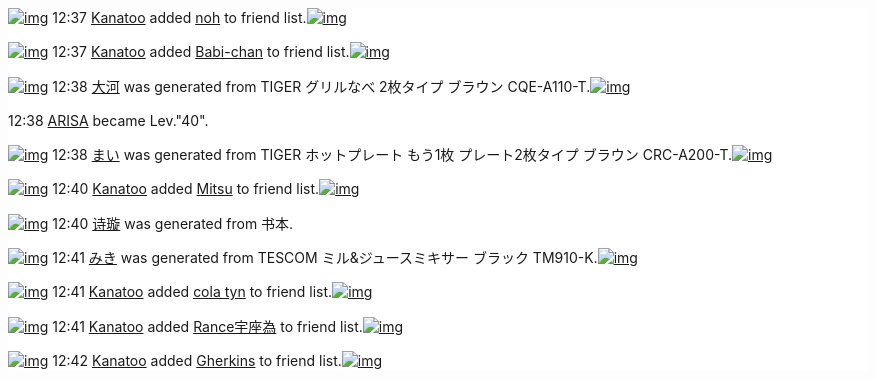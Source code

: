 [![img](http://www.deviantsart.com/23q3t7f.png)](http://www.barcodekanojo.com/user/492102/Kanatoo) 12:37 [Kanatoo](http://www.barcodekanojo.com/user/492102/Kanatoo) added [noh](http://www.barcodekanojo.com/kanojo/2717969/noh) to friend list.[![img](http://www.deviantsart.com/344bq2u.png)](http://www.barcodekanojo.com/kanojo/2717969/noh)

[![img](http://www.deviantsart.com/23q3t7f.png)](http://www.barcodekanojo.com/user/492102/Kanatoo) 12:37 [Kanatoo](http://www.barcodekanojo.com/user/492102/Kanatoo) added [Babi-chan](http://www.barcodekanojo.com/kanojo/3006472/Babi-chan) to friend list.[![img](http://www.deviantsart.com/q0i2gt.png)](http://www.barcodekanojo.com/kanojo/3006472/Babi-chan)

[![img](http://www.deviantsart.com/3s49hsm.png)](http://www.barcodekanojo.com/kanojo/3177755/%E5%A4%A7%E6%B2%B3) 12:38 [大河](http://www.barcodekanojo.com/kanojo/3177755/%E5%A4%A7%E6%B2%B3) was generated from TIGER グリルなべ  2枚タイプ ブラウン  CQE-A110-T.[![img](http://www.deviantsart.com/3u4m2vh.jpeg)](http://www.barcodekanojo.com/product_images/barcode/5988884/1415849861/50x50xTIGER,P20,PE3,P82,PB0,PE3,P83,PAA,PE3,P83,PAB,PE3,P81,PAA,PE3,P81,PB9,P20,P202,PE6,P9E,P9A,PE3,P82,PBF,PE3,P82,PA4,PE3,P83,P97,P20,PE3,P83,P96,PE3,P83,PA9,PE3,P82,PA6,PE3,P83,PB3,P20,P20CQE-A110-T.jpg,qw=88,ah=88.pagespeed.ic.1nQgeMTlyU.jpg)

12:38 [ARISA](http://www.barcodekanojo.com/user/432478/ARISA) became Lev."40".

[![img](http://www.deviantsart.com/2egvrai.png)](http://www.barcodekanojo.com/kanojo/3177756/%E3%81%BE%E3%81%84) 12:38 [まい](http://www.barcodekanojo.com/kanojo/3177756/%E3%81%BE%E3%81%84) was generated from TIGER ホットプレート もう1枚 プレート2枚タイプ ブラウン CRC-A200-T.[![img](http://www.deviantsart.com/3l84j9g.jpeg)](http://www.barcodekanojo.com/product_images/barcode/5988885/1415849910/TIGER%20%E3%83%9B%E3%83%83%E3%83%88%E3%83%97%E3%83%AC%E3%83%BC%E3%83%88%20%E3%82%82%E3%81%861%E6%9E%9A%20%E3%83%97%E3%83%AC%E3%83%BC%E3%83%882%E6%9E%9A%E3%82%BF%E3%82%A4%E3%83%97%20%E3%83%96%E3%83%A9%E3%82%A6%E3%83%B3%20CRC-A200-T.jpg)

[![img](http://www.deviantsart.com/23q3t7f.png)](http://www.barcodekanojo.com/user/492102/Kanatoo) 12:40 [Kanatoo](http://www.barcodekanojo.com/user/492102/Kanatoo) added [Mitsu](http://www.barcodekanojo.com/kanojo/2780042/Mitsu) to friend list.[![img](http://www.deviantsart.com/1so5m66.png)](http://www.barcodekanojo.com/kanojo/2780042/Mitsu)

[![img](http://www.deviantsart.com/2hau311.png)](http://www.barcodekanojo.com/kanojo/3177757/%E8%AF%97%E7%92%87) 12:40 [诗璇](http://www.barcodekanojo.com/kanojo/3177757/%E8%AF%97%E7%92%87) was generated from 书本.

[![img](http://www.deviantsart.com/3n7igoq.png)](http://www.barcodekanojo.com/kanojo/3177758/%E3%81%BF%E3%81%8D) 12:41 [みき](http://www.barcodekanojo.com/kanojo/3177758/%E3%81%BF%E3%81%8D) was generated from TESCOM ミル&amp;ジュースミキサー ブラック TM910-K.[![img](http://www.deviantsart.com/3gcbc6h.jpeg)](http://www.barcodekanojo.com/product_images/barcode/5988888/1415850012/TESCOM%20%E3%83%9F%E3%83%AB%26%E3%82%B8%E3%83%A5%E3%83%BC%E3%82%B9%E3%83%9F%E3%82%AD%E3%82%B5%E3%83%BC%20%E3%83%96%E3%83%A9%E3%83%83%E3%82%AF%20TM910-K.jpg)

[![img](http://www.deviantsart.com/23q3t7f.png)](http://www.barcodekanojo.com/user/492102/Kanatoo) 12:41 [Kanatoo](http://www.barcodekanojo.com/user/492102/Kanatoo) added [cola tyn](http://www.barcodekanojo.com/kanojo/2677148/cola%20tyn) to friend list.[![img](http://www.deviantsart.com/3bgc2fg.png)](http://www.barcodekanojo.com/kanojo/2677148/cola%20tyn)

[![img](http://www.deviantsart.com/23q3t7f.png)](http://www.barcodekanojo.com/user/492102/Kanatoo) 12:41 [Kanatoo](http://www.barcodekanojo.com/user/492102/Kanatoo) added [Rance宇座為](http://www.barcodekanojo.com/kanojo/2571007/Rance%E5%AE%87%E5%BA%A7%E7%82%BA) to friend list.[![img](http://www.deviantsart.com/2vk2co8.png)](http://www.barcodekanojo.com/kanojo/2571007/Rance%E5%AE%87%E5%BA%A7%E7%82%BA)

[![img](http://www.deviantsart.com/23q3t7f.png)](http://www.barcodekanojo.com/user/492102/Kanatoo) 12:42 [Kanatoo](http://www.barcodekanojo.com/user/492102/Kanatoo) added [Gherkins](http://www.barcodekanojo.com/kanojo/599016/Gherkins) to friend list.[![img](http://www.deviantsart.com/3ns6v7d.png)](http://www.barcodekanojo.com/kanojo/599016/Gherkins)
